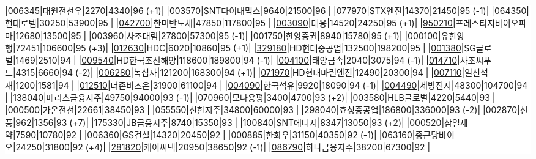 |[006345](https://finance.daum.net/quotes/A006345)|대원전선우|2270|4340|96 (+1)|
|[003570](https://finance.daum.net/quotes/A003570)|SNT다이내믹스|9640|21500|96 |
|[077970](https://finance.daum.net/quotes/A077970)|STX엔진|14370|21450|95 (-1)|
|[064350](https://finance.daum.net/quotes/A064350)|현대로템|30250|53900|95 |
|[042700](https://finance.daum.net/quotes/A042700)|한미반도체|47850|117800|95 |
|[003090](https://finance.daum.net/quotes/A003090)|대웅|14520|24250|95 (+1)|
|[950210](https://finance.daum.net/quotes/A950210)|프레스티지바이오파마|12680|13500|95 |
|[003960](https://finance.daum.net/quotes/A003960)|사조대림|27800|57300|95 (-1)|
|[001750](https://finance.daum.net/quotes/A001750)|한양증권|8940|15780|95 (+1)|
|[000100](https://finance.daum.net/quotes/A000100)|유한양행|72451|106600|95 (+3)|
|[012630](https://finance.daum.net/quotes/A012630)|HDC|6020|10860|95 (+1)|
|[329180](https://finance.daum.net/quotes/A329180)|HD현대중공업|132500|198200|95 |
|[001380](https://finance.daum.net/quotes/A001380)|SG글로벌|1469|2510|94 |
|[009540](https://finance.daum.net/quotes/A009540)|HD한국조선해양|118600|189800|94 (-1)|
|[004100](https://finance.daum.net/quotes/A004100)|태양금속|2040|3075|94 (-1)|
|[014710](https://finance.daum.net/quotes/A014710)|사조씨푸드|4315|6660|94 (-2)|
|[006280](https://finance.daum.net/quotes/A006280)|녹십자|121200|168300|94 (+1)|
|[071970](https://finance.daum.net/quotes/A071970)|HD현대마린엔진|12490|20300|94 |
|[007110](https://finance.daum.net/quotes/A007110)|일신석재|1200|1581|94 |
|[012510](https://finance.daum.net/quotes/A012510)|더존비즈온|31900|61100|94 |
|[004090](https://finance.daum.net/quotes/A004090)|한국석유|9920|18090|94 (-1)|
|[004490](https://finance.daum.net/quotes/A004490)|세방전지|48300|104700|94 |
|[138040](https://finance.daum.net/quotes/A138040)|메리츠금융지주|49750|94000|93 (-1)|
|[070960](https://finance.daum.net/quotes/A070960)|모나용평|3400|4700|93 (+2)|
|[003580](https://finance.daum.net/quotes/A003580)|HLB글로벌|4220|5440|93 |
|[000500](https://finance.daum.net/quotes/A000500)|가온전선|22661|38450|93 |
|[055550](https://finance.daum.net/quotes/A055550)|신한지주|34800|60000|93 |
|[298040](https://finance.daum.net/quotes/A298040)|효성중공업|186800|336000|93 (-2)|
|[002870](https://finance.daum.net/quotes/A002870)|신풍|962|1356|93 (+7)|
|[175330](https://finance.daum.net/quotes/A175330)|JB금융지주|8740|15350|93 |
|[100840](https://finance.daum.net/quotes/A100840)|SNT에너지|8347|13050|93 (+2)|
|[000520](https://finance.daum.net/quotes/A000520)|삼일제약|7590|10780|92 |
|[006360](https://finance.daum.net/quotes/A006360)|GS건설|14320|20450|92 |
|[000885](https://finance.daum.net/quotes/A000885)|한화우|31150|40350|92 (-1)|
|[063160](https://finance.daum.net/quotes/A063160)|종근당바이오|24250|31800|92 (+4)|
|[281820](https://finance.daum.net/quotes/A281820)|케이씨텍|20950|38650|92 (-1)|
|[086790](https://finance.daum.net/quotes/A086790)|하나금융지주|38200|67300|92 |